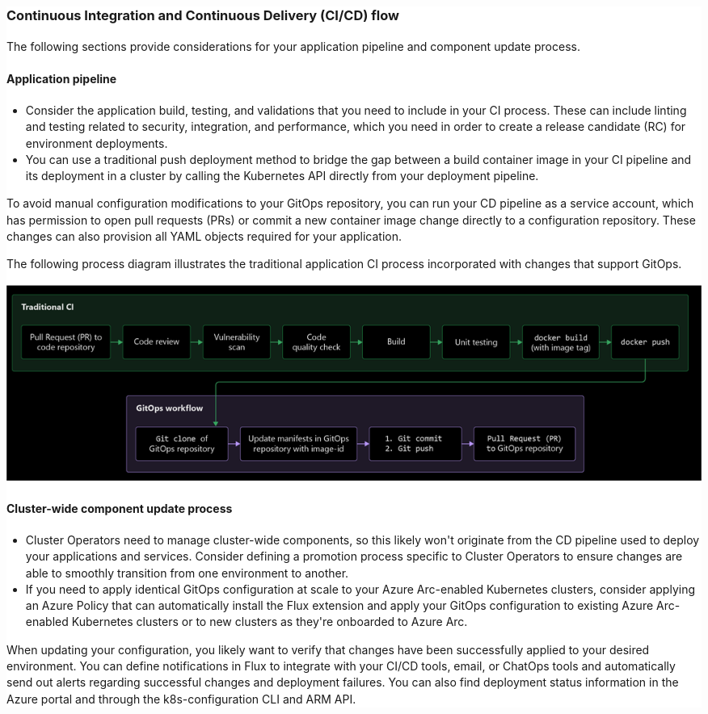 
### Continuous Integration and Continuous Delivery (CI/CD) flow

The following sections provide considerations for your application pipeline and component update process.

#### Application pipeline

- Consider the application build, testing, and validations that you need to include in your CI process. These can include linting and testing related to security, integration, and performance, which you need in order to create a release candidate (RC) for environment deployments.
- You can use a traditional push deployment method to bridge the gap between a build container image in your CI pipeline and its deployment in a cluster by calling the Kubernetes API directly from your deployment pipeline.

To avoid manual configuration modifications to your GitOps repository, you can run your CD pipeline as a service account, which has permission to open pull requests (PRs) or commit a new container image change directly to a configuration repository. These changes can also provision all YAML objects required for your application.

The following process diagram illustrates the traditional application CI process incorporated with changes that support GitOps.

[![Diagram that shows the standard GitOps process.](./media/arc-enabled-kubernetes-cicd-gitops-ci.png)](./media/arc-enabled-kubernetes-cicd-gitops-ci.png#lightbox)

#### Cluster-wide component update process

- Cluster Operators need to manage cluster-wide components, so this likely won't originate from the CD pipeline used to deploy your applications and services. Consider defining a promotion process specific to Cluster Operators to ensure changes are able to smoothly transition from one environment to another.
- If you need to apply identical GitOps configuration at scale to your Azure Arc-enabled Kubernetes clusters, consider applying an Azure Policy that can automatically install the Flux extension and apply your GitOps configuration to existing Azure Arc-enabled Kubernetes clusters or to new clusters as they're onboarded to Azure Arc.

When updating your configuration, you likely want to verify that changes have been successfully applied to your desired environment. You can define notifications in Flux to integrate with your CI/CD tools, email, or ChatOps tools and automatically send out alerts regarding successful changes and deployment failures. You can also find deployment status information in the Azure portal and through the k8s-configuration CLI and ARM API.
